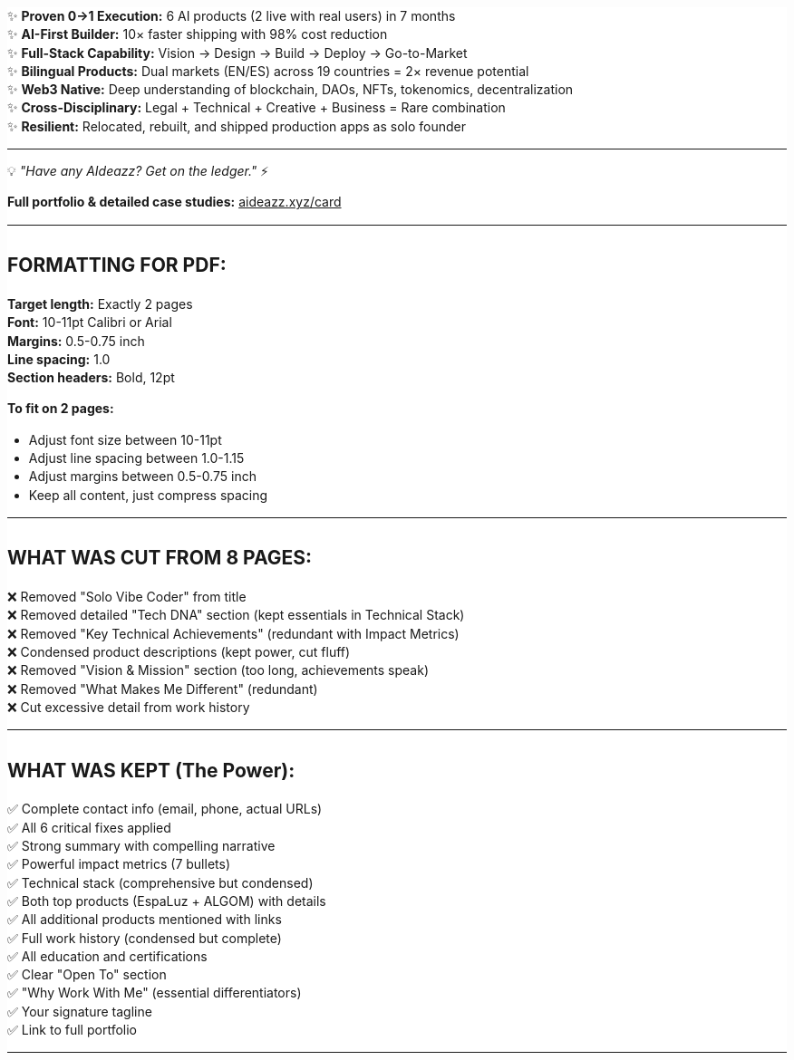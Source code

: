 ✨ **Proven 0→1 Execution:** 6 AI products (2 live with real users) in 7 months  
✨ **AI-First Builder:** 10× faster shipping with 98% cost reduction  
✨ **Full-Stack Capability:** Vision → Design → Build → Deploy → Go-to-Market  
✨ **Bilingual Products:** Dual markets (EN/ES) across 19 countries = 2× revenue potential  
✨ **Web3 Native:** Deep understanding of blockchain, DAOs, NFTs, tokenomics, decentralization  
✨ **Cross-Disciplinary:** Legal + Technical + Creative + Business = Rare combination  
✨ **Resilient:** Relocated, rebuilt, and shipped production apps as solo founder

---

💡 _"Have any AIdeazz? Get on the ledger."_ ⚡

**Full portfolio & detailed case studies:** [aideazz.xyz/card](https://aideazz.xyz/card)

---

## FORMATTING FOR PDF:

**Target length:** Exactly 2 pages  
**Font:** 10-11pt Calibri or Arial  
**Margins:** 0.5-0.75 inch  
**Line spacing:** 1.0  
**Section headers:** Bold, 12pt  

**To fit on 2 pages:**
- Adjust font size between 10-11pt
- Adjust line spacing between 1.0-1.15
- Adjust margins between 0.5-0.75 inch
- Keep all content, just compress spacing

---

## WHAT WAS CUT FROM 8 PAGES:

❌ Removed "Solo Vibe Coder" from title  
❌ Removed detailed "Tech DNA" section (kept essentials in Technical Stack)  
❌ Removed "Key Technical Achievements" (redundant with Impact Metrics)  
❌ Condensed product descriptions (kept power, cut fluff)  
❌ Removed "Vision & Mission" section (too long, achievements speak)  
❌ Removed "What Makes Me Different" (redundant)  
❌ Cut excessive detail from work history  

---

## WHAT WAS KEPT (The Power):

✅ Complete contact info (email, phone, actual URLs)  
✅ All 6 critical fixes applied  
✅ Strong summary with compelling narrative  
✅ Powerful impact metrics (7 bullets)  
✅ Technical stack (comprehensive but condensed)  
✅ Both top products (EspaLuz + ALGOM) with details  
✅ All additional products mentioned with links  
✅ Full work history (condensed but complete)  
✅ All education and certifications  
✅ Clear "Open To" section  
✅ "Why Work With Me" (essential differentiators)  
✅ Your signature tagline  
✅ Link to full portfolio

---